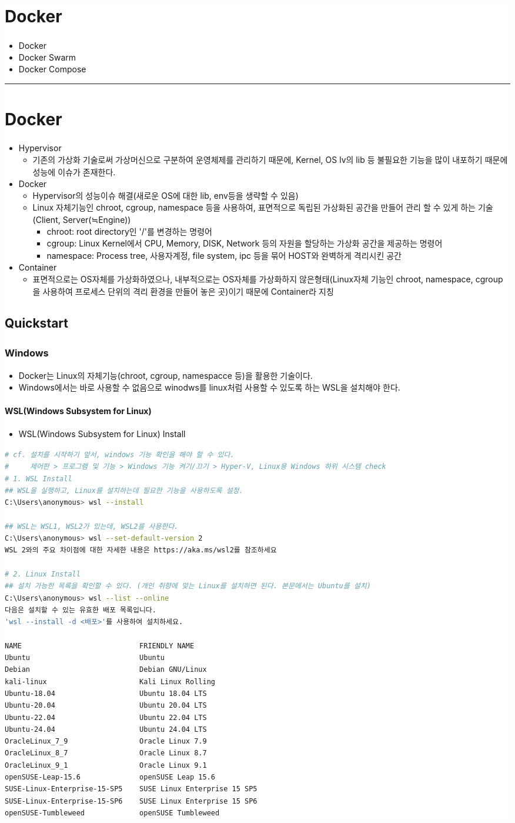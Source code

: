 # Docker
- Docker
- Docker Swarm
- Docker Compose

---

# Docker
- Hypervisor
  - 기존의 가상화 기술로써 가상머신으로 구분하여 운영체제를 관리하기 때문에, Kernel, OS lv의 lib 등 불필요한 기능을 많이 내포하기 때문에 성능에 이슈가 존재한다.
- Docker
  - Hypervisor의 성능이슈 해결(새로운 OS에 대한 lib, env등을 생략할 수 있음)
  - Linux 자체기능인 chroot, cgroup, namespace 등을 사용하여, 표면적으로 독립된 가상화된 공간을 만들어 관리 할 수 있게 하는 기술(Client, Server(≒Engine))
    - chroot: root directory인 '/'를 변경하는 명령어
    - cgroup: Linux Kernel에서 CPU, Memory, DISK, Network 등의 자원을 할당하는 가상화 공간을 제공하는 명령어
    - namespace: Process tree, 사용자계정, file system, ipc 등을 묶어 HOST와 완벽하게 격리시킨 공간
- Container
  - 표면적으로는 OS자체를 가상화하였으나, 내부적으로는 OS자체를 가상화하지 않은형태(Linux자체 기능인 chroot, namespace, cgroup을 사용하여 프로세스 단위의 격리 환경을 만들어 놓은 곳)이기 때문에 Container라 지칭

## Quickstart
### Windows
- Docker는 Linux의 자체기능(chroot, cgroup, namespacce 등)을 활용한 기술이다.
- Windows에서는 바로 사용할 수 없음으로 winodws를 linux처럼 사용할 수 있도록 하는 WSL을 설치해야 한다.

#### WSL(Windows Subsystem for Linux)
- WSL(Windows Subsystem for Linux) Install
```bash
# cf. 설치를 시작하기 앞서, windows 기능 확인을 해야 할 수 있다.
#     제어판 > 프로그램 및 기능 > Windows 기능 켜기/끄기 > Hyper-V, Linux용 Windows 하위 시스템 check
# 1. WSL Install
## WSL을 실행하고, Linux를 설치하는데 필요한 기능을 사용하도록 설정.
C:\Users\anonymous> wsl --install
 
## WSL는 WSL1, WSL2가 있는데, WSL2를 사용한다.
C:\Users\anonymous> wsl --set-default-version 2
WSL 2와의 주요 차이점에 대한 자세한 내용은 https://aka.ms/wsl2를 참조하세요
 
# 2. Linux Install
## 설치 가능한 목록을 확인할 수 있다. (개인 취향에 맞는 Linux를 설치하면 된다. 본문에서는 Ubuntu를 설치)
C:\Users\anonymous> wsl --list --online
다음은 설치할 수 있는 유효한 배포 목록입니다.
'wsl --install -d <배포>'를 사용하여 설치하세요.
 
NAME                            FRIENDLY NAME
Ubuntu                          Ubuntu
Debian                          Debian GNU/Linux
kali-linux                      Kali Linux Rolling
Ubuntu-18.04                    Ubuntu 18.04 LTS
Ubuntu-20.04                    Ubuntu 20.04 LTS
Ubuntu-22.04                    Ubuntu 22.04 LTS
Ubuntu-24.04                    Ubuntu 24.04 LTS
OracleLinux_7_9                 Oracle Linux 7.9
OracleLinux_8_7                 Oracle Linux 8.7
OracleLinux_9_1                 Oracle Linux 9.1
openSUSE-Leap-15.6              openSUSE Leap 15.6
SUSE-Linux-Enterprise-15-SP5    SUSE Linux Enterprise 15 SP5
SUSE-Linux-Enterprise-15-SP6    SUSE Linux Enterprise 15 SP6
openSUSE-Tumbleweed             openSUSE Tumbleweed
```